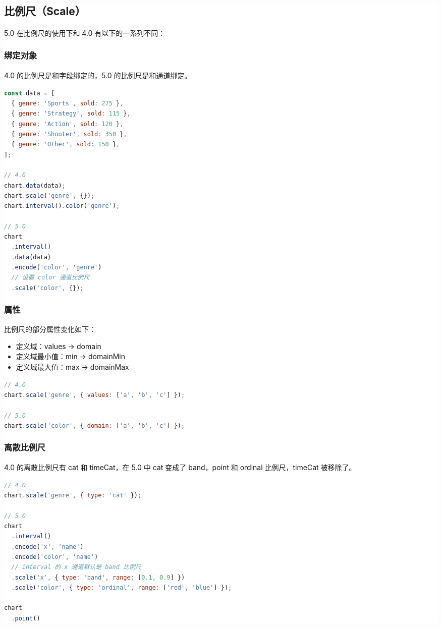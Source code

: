 ## 比例尺（Scale）

5.0 在比例尺的使用下和 4.0 有以下的一系列不同：

### 绑定对象

4.0 的比例尺是和字段绑定的，5.0 的比例尺是和通道绑定。

```js
const data = [
  { genre: 'Sports', sold: 275 },
  { genre: 'Strategy', sold: 115 },
  { genre: 'Action', sold: 120 },
  { genre: 'Shooter', sold: 350 },
  { genre: 'Other', sold: 150 },
];

// 4.0
chart.data(data);
chart.scale('genre', {});
chart.interval().color('genre');

// 5.0
chart
  .interval()
  .data(data)
  .encode('color', 'genre')
  // 设置 color 通道比例尺
  .scale('color', {});
```

### 属性

比例尺的部分属性变化如下：

- 定义域：values -> domain
- 定义域最小值：min -> domainMin
- 定义域最大值：max -> domainMax

```js
// 4.0
chart.scale('genre', { values: ['a', 'b', 'c'] });

// 5.0
chart.scale('color', { domain: ['a', 'b', 'c'] });
```

### 离散比例尺

4.0 的离散比例尺有 cat 和 timeCat，在 5.0 中 cat 变成了 band，point 和 ordinal 比例尺，timeCat 被移除了。

```js
// 4.0
chart.scale('genre', { type: 'cat' });

// 5.0
chart
  .interval()
  .encode('x', 'name')
  .encode('color', 'name')
  // interval 的 x 通道默认是 band 比例尺
  .scale('x', { type: 'band', range: [0.1, 0.9] })
  .scale('color', { type: 'ordinal', range: ['red', 'blue'] });

chart
  .point()
```